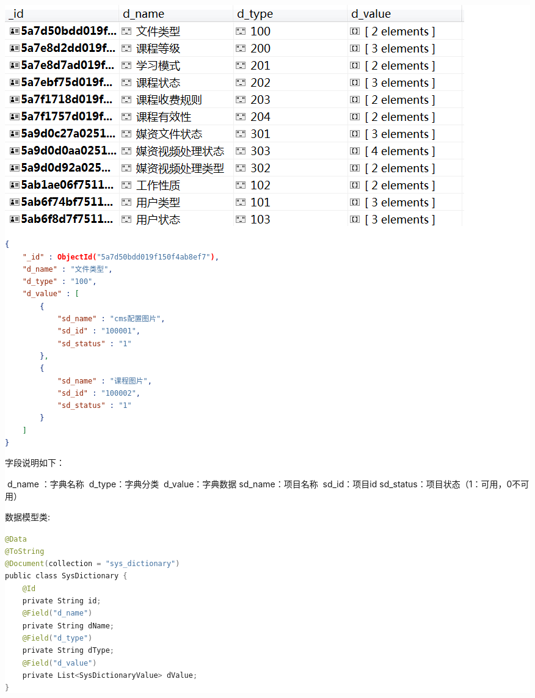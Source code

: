 ![](img/course23.png)

```json
{ 
    "_id" : ObjectId("5a7d50bdd019f150f4ab8ef7"), 
    "d_name" : "文件类型", 
    "d_type" : "100", 
    "d_value" : [
        {
            "sd_name" : "cms配置图片", 
            "sd_id" : "100001", 
            "sd_status" : "1"
        }, 
        {
            "sd_name" : "课程图片", 
            "sd_id" : "100002", 
            "sd_status" : "1"
        }
    ]
}
```

字段说明如下：

​	d_name ：字典名称
​	d_type：字典分类
​	d_value：字典数据
​	sd_name：项目名称
​	sd_id：项目id
​	sd_status：项目状态（1：可用，0不可用）	

数据模型类:

```java
@Data
@ToString
@Document(collection = "sys_dictionary")
public class SysDictionary {
    @Id
    private String id;
    @Field("d_name")
    private String dName;
    @Field("d_type")
    private String dType;
    @Field("d_value")
    private List<SysDictionaryValue> dValue;
}
```